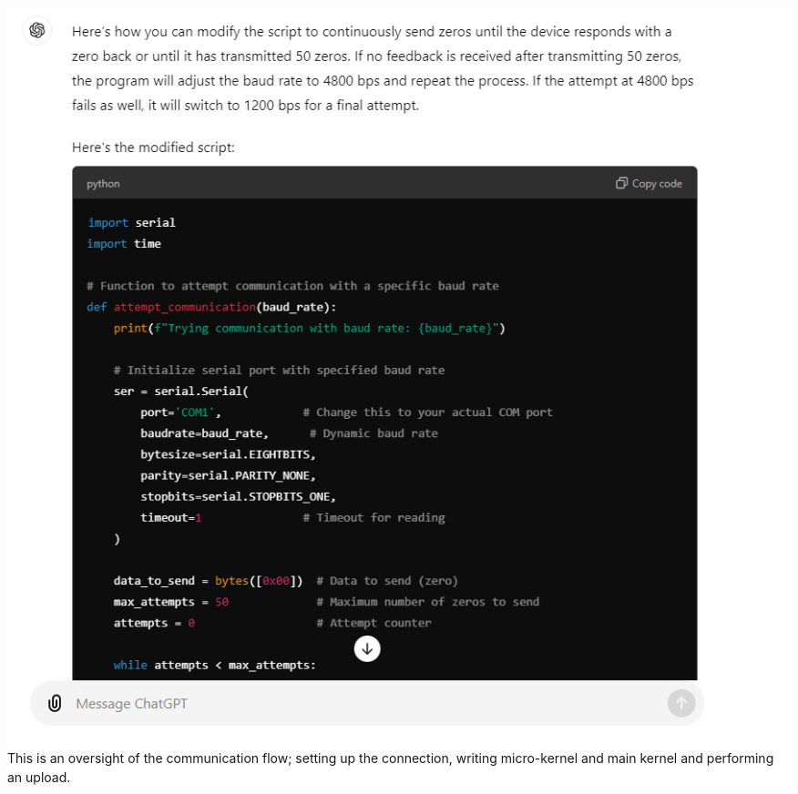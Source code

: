 <img src="Images/chatgpt_bit_rate_matching.png" alt="AOP Front" title="AOP Front" width="800"/>

This is an oversight of the communication flow; setting up the connection, writing micro-kernel and main kernel and performing 
an upload.
